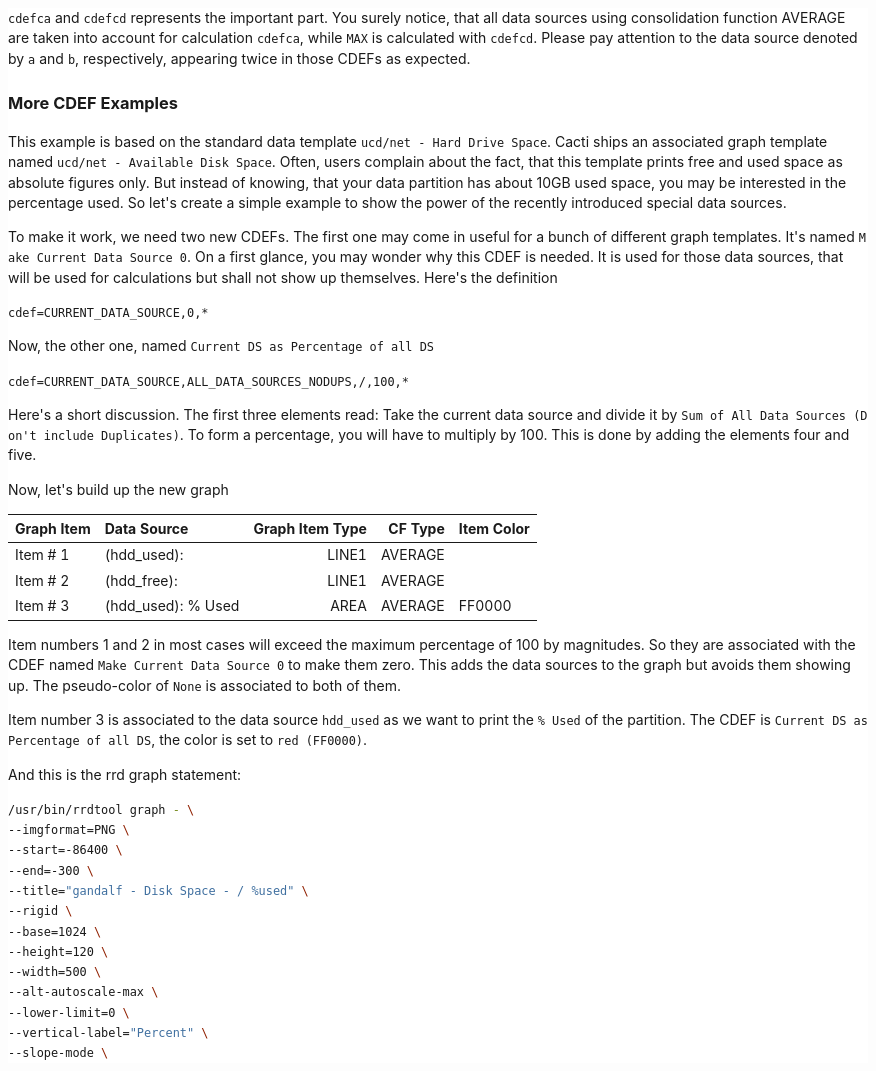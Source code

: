 `cdefca` and `cdefcd` represents the important part. You surely notice, that all
data sources using consolidation function AVERAGE are taken into account for
calculation `cdefca`, while `MAX` is calculated with `cdefcd`. Please pay
attention to the data source denoted by `a` and `b`, respectively, appearing
twice in those CDEFs as expected.

### More CDEF Examples

This example is based on the standard data template
`ucd/net - Hard Drive Space`. Cacti ships an associated graph template named
`ucd/net - Available Disk Space`. Often, users complain about the fact, that
this template prints free and used space as absolute figures only. But instead
of knowing, that your data partition has about 10GB used space, you may be
interested in the percentage used. So let's create a simple example to show the
power of the recently introduced special data sources.

To make it work, we need two new CDEFs. The first one may come in useful for a
bunch of different graph templates. It's named `Make Current Data Source 0`. On
a first glance, you may wonder why this CDEF is needed. It is used for those
data sources, that will be used for calculations but shall not show up
themselves. Here's the definition

`cdef=CURRENT_DATA_SOURCE,0,*`

Now, the other one, named `Current DS as Percentage of all DS`

`cdef=CURRENT_DATA_SOURCE,ALL_DATA_SOURCES_NODUPS,/,100,*`

Here's a short discussion. The first three elements read: Take the current data
source and divide it by `Sum of All Data Sources (Don't include Duplicates)`. To
form a percentage, you will have to multiply by 100. This is done by adding the
elements four and five.

Now, let's build up the new graph

| Graph Item | Data Source        | Graph Item Type | CF Type | Item Color |
| :--------- | :----------------- | --------------: | ------: | :--------- |
| Item # 1   | (hdd_used):        |           LINE1 | AVERAGE |            |
| Item # 2   | (hdd_free):        |           LINE1 | AVERAGE |            |
| Item # 3   | (hdd_used): % Used |            AREA | AVERAGE | FF0000     |

Item numbers 1 and 2 in most cases will exceed the maximum percentage of 100 by
magnitudes. So they are associated with the CDEF named
`Make Current Data Source 0` to make them zero. This adds the data sources to
the graph but avoids them showing up. The pseudo-color of `None` is associated
to both of them.

Item number 3 is associated to the data source `hdd_used` as we want to print
the `% Used` of the partition. The CDEF is `Current DS as Percentage of all DS`,
the color is set to `red (FF0000)`.

And this is the rrd graph statement:

```sh
/usr/bin/rrdtool graph - \
--imgformat=PNG \
--start=-86400 \
--end=-300 \
--title="gandalf - Disk Space - / %used" \
--rigid \
--base=1024 \
--height=120 \
--width=500 \
--alt-autoscale-max \
--lower-limit=0 \
--vertical-label="Percent" \
--slope-mode \
```